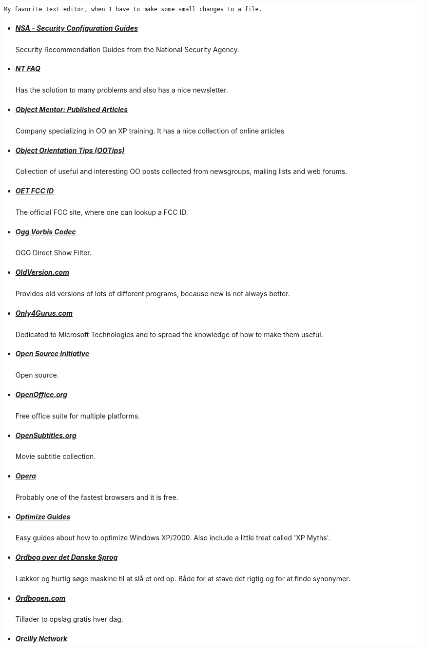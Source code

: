     My favorite text editor, when I have to make some small changes to a file.
-   ##### [NSA - Security Configuration Guides](http://www.nsa.gov/snac/ "Security Recommendation Guides from the National Security Agency.")

    Security Recommendation Guides from the National Security Agency.
-   ##### [NT FAQ](http://www.ntfaq.com/ "Has the solution to many problems and also has a nice newsletter.")

    Has the solution to many problems and also has a nice newsletter.
-   ##### [Object Mentor: Published Articles](http://www.objectmentor.com/resources/publishedArticles.html "Company specializing in OO an XP training. It has a nice collection of online articles")

    Company specializing in OO an XP training. It has a nice collection of online articles
-   ##### [Object Orientation Tips (OOTips)](http://ootips.org/ "Collection of useful and interesting OO posts collected from newsgroups, mailing lists and web forums.")

    Collection of useful and interesting OO posts collected from newsgroups, mailing lists and web forums.
-   ##### [OET FCC ID](http://www.fcc.gov/oet/ea/ "The official FCC site, where one can lookup a FCC ID.")

    The official FCC site, where one can lookup a FCC ID.
-   ##### [Ogg Vorbis Codec](http://corevorbis.corecodec.org/ "OGG Direct Show Filter.")

    OGG Direct Show Filter.
-   ##### [OldVersion.com](http://www.oldversion.com/ "Provides old versions of lots of different programs, because new is not always better.")

    Provides old versions of lots of different programs, because new is not always better.
-   ##### [Only4Gurus.com](http://www.only4gurus.com/ "Dedicated to Microsoft Technologies and to spread the knowledge of how to make them useful.")

    Dedicated to Microsoft Technologies and to spread the knowledge of how to make them useful.
-   ##### [Open Source Initiative](http://www.opensource.org/ "Open source.")

    Open source.
-   ##### [OpenOffice.org](http://www.openoffice.org/ "Free office suite for multiple platforms.")

    Free office suite for multiple platforms.
-   ##### [OpenSubtitles.org](http://www.opensubtitles.org/ "Movie subtitle collection.")

    Movie subtitle collection.
-   ##### [Opera](http://www.opera.com/ "Probably one of the fastest browsers and it is free.")

    Probably one of the fastest browsers and it is free.
-   ##### [Optimize Guides](http://mywebpages.comcast.net/SupportCD/ "Easy guides about how to optimize Windows XP/2000. Also include a little treat called 'XP Myths'.")

    Easy guides about how to optimize Windows XP/2000. Also include a little treat called 'XP Myths'.
-   ##### [Ordbog over det Danske Sprog](http://ordnet.dk/ods/ "Lækker og hurtig søge maskine til at slå et ord op. Både for at stave det rigtig og for at finde synonymer.")

    Lækker og hurtig søge maskine til at slå et ord op. Både for at stave det rigtig og for at finde synonymer.
-   ##### [Ordbogen.com](http://www.ordbogen.com/ "Tillader to opslag gratis hver dag.")

    Tillader to opslag gratis hver dag.
-   ##### [Oreilly Network](http://www.ondotnet.com/topics/dotnet/csharp.net "For those wanting the background and the introduction.")
